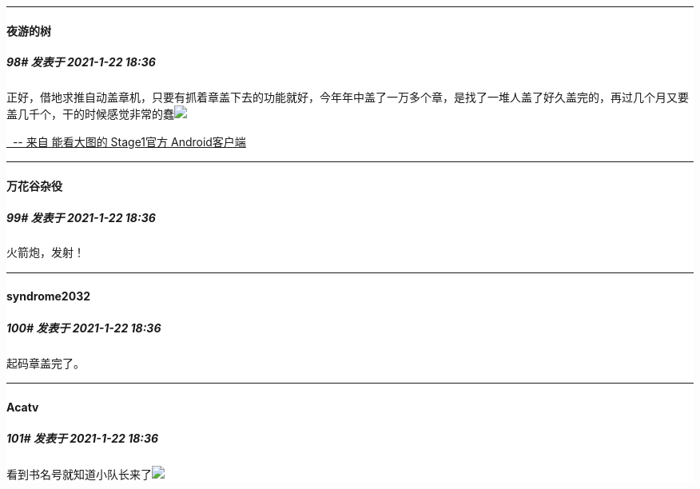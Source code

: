 





*****

####  夜游的树  
##### 98#       发表于 2021-1-22 18:36




正好，借地求推自动盖章机，只要有抓着章盖下去的功能就好，今年年中盖了一万多个章，是找了一堆人盖了好久盖完的，再过几个月又要盖几千个，干的时候感觉非常的蠢<img src="https://static.saraba1st.com/image/smiley/face2017/001.png" referrerpolicy="no-referrer">

[  -- 来自 能看大图的 Stage1官方 Android客户端](https://www.coolapk.com/apk/140634)







*****

####  万花谷杂役  
##### 99#       发表于 2021-1-22 18:36




火箭炮，发射！







*****

####  syndrome2032  
##### 100#       发表于 2021-1-22 18:36




起码章盖完了。







*****

####  Acatv  
##### 101#       发表于 2021-1-22 18:36




看到书名号就知道小队长来了<img src="https://static.saraba1st.com/image/smiley/face2017/066.png" referrerpolicy="no-referrer">




